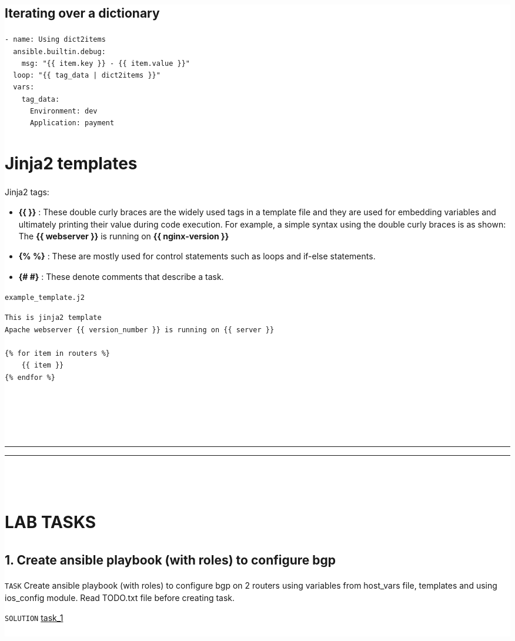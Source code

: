 ## Iterating over a dictionary

```
- name: Using dict2items
  ansible.builtin.debug:
    msg: "{{ item.key }} - {{ item.value }}"
  loop: "{{ tag_data | dict2items }}"
  vars:
    tag_data:
      Environment: dev
      Application: payment
```


# Jinja2 templates

Jinja2 tags:

- **{{ }}**  : These double curly braces are the widely used tags in a template file and they are used for embedding variables and ultimately printing their value during code execution. For example, a simple syntax using the double curly braces is as shown: The **{{ webserver }}** is running on  **{{ nginx-version }}**

- **{%  %}** : These are mostly used for control statements such as loops and if-else statements.

- **{#  #}** : These denote comments that describe a task.


`example_template.j2`
```
This is jinja2 template
Apache webserver {{ version_number }} is running on {{ server }}

{% for item in routers %}
	{{ item }}
{% endfor %}
```
<br></br>
---
---
---
<br></br>
# LAB TASKS

## 1. Create ansible playbook (with roles) to configure bgp

`TASK` Create ansible playbook (with roles) to configure bgp on 2 routers using variables from host_vars file, templates and using ios_config module. Read TODO.txt file before creating task.

`SOLUTION` [task_1](https://github.com/kubsoo/DEVNET-EXPERT-1.0/tree/master/2.0-Infrastructure_as_Code/Ansible/task_1)
<br></br>
